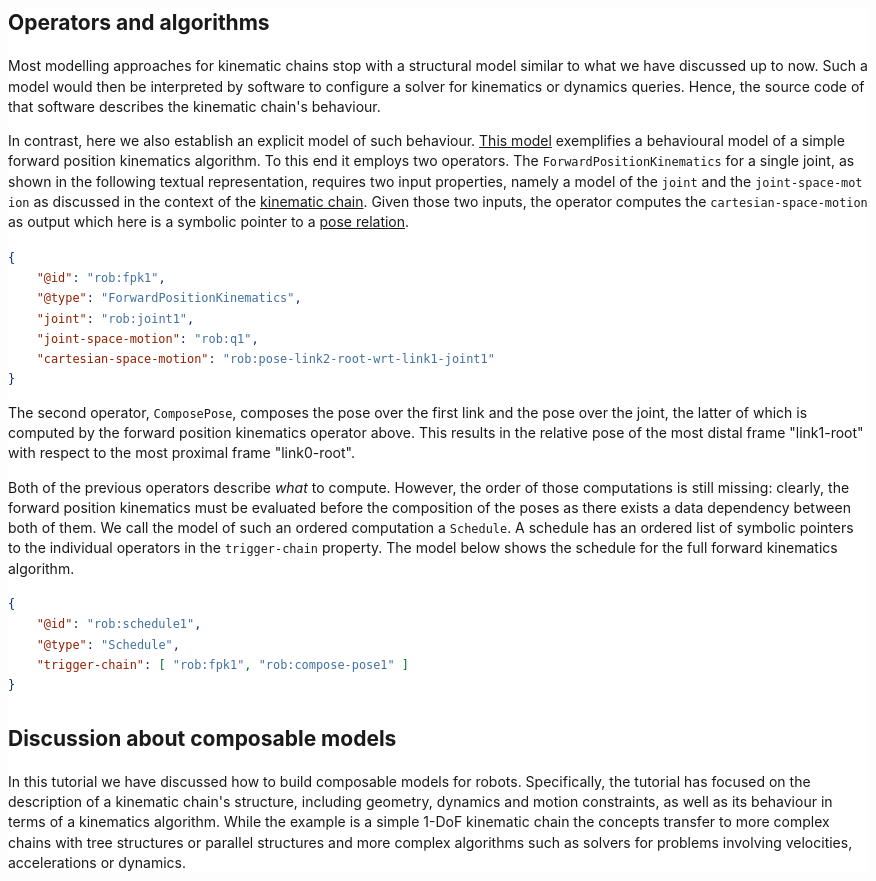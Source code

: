 ## Operators and algorithms
Most modelling approaches for kinematic chains stop with a structural model
similar to what we have discussed up to now. Such a model would then be
interpreted by software to configure a solver for kinematics or dynamics
queries. Hence, the source code of that software describes the kinematic chain's
behaviour.

In contrast, here we also establish an explicit model of such behaviour.
[This model](models/fpk-algorithm.json) exemplifies a behavioural model of a
simple forward position kinematics algorithm. To this end it employs two
operators. The `ForwardPositionKinematics` for a single joint, as shown in the
following textual representation, requires two input properties, namely a model
of the `joint` and the `joint-space-motion` as discussed in the context of the
[kinematic chain](#kinematic-chain). Given those two inputs, the operator
computes the `cartesian-space-motion` as output which here is a symbolic pointer
to a [pose relation](#spatial-relations).

```JSON
{
    "@id": "rob:fpk1",
    "@type": "ForwardPositionKinematics",
    "joint": "rob:joint1",
    "joint-space-motion": "rob:q1",
    "cartesian-space-motion": "rob:pose-link2-root-wrt-link1-joint1"
}
```

The second operator, `ComposePose`, composes the pose over the first link and
the pose over the joint, the latter of which is computed by the forward position
kinematics operator above. This results in the relative pose of the most
distal frame "link1-root" with respect to the most proximal frame "link0-root".

Both of the previous operators describe *what* to compute. However, the order of
those computations is still missing: clearly, the forward position kinematics
must be evaluated before the composition of the poses as there exists a data
dependency between both of them. We call the model of such an ordered
computation a `Schedule`. A schedule has an ordered list of symbolic pointers to
the individual operators in the `trigger-chain` property. The model below shows
the schedule for the full forward kinematics algorithm.

```JSON
{
    "@id": "rob:schedule1",
    "@type": "Schedule",
    "trigger-chain": [ "rob:fpk1", "rob:compose-pose1" ]
}
```

## Discussion about composable models
In this tutorial we have discussed how to build composable models for robots.
Specifically, the tutorial has focused on the description of a kinematic chain's
structure, including geometry, dynamics and motion constraints, as well as its
behaviour in terms of a kinematics algorithm. While the example is a simple
1-DoF kinematic chain the concepts transfer to more complex chains with tree
structures or parallel structures and more complex algorithms such as solvers
for problems involving velocities, accelerations or dynamics.
